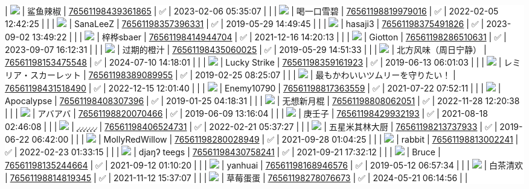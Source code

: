 | ![](https://avatars.steamstatic.com/8dfe278c7493b6984540e57ecd57b791df13841e.jpg) | 鲨鱼辣椒                  | [76561198439361865](https://steamcommunity.com/profiles/76561198439361865/) | ✅           | 2023-02-06 05:35:07 |          |
| ![](https://avatars.steamstatic.com/4440f01a1fc45fb75ba1c846d5854139cfec78ae.jpg) | 喝一口雪碧                 | [76561198819979016](https://steamcommunity.com/profiles/76561198819979016/) | ✅           | 2022-02-05 12:42:25 |          |
| ![](https://avatars.steamstatic.com/9772cd211639308e0f42a0e74a2ae90f4d87f724.jpg) | SanaLeeZ              | [76561198357396331](https://steamcommunity.com/profiles/76561198357396331/) | ✅           | 2019-05-29 14:49:45 |          |
| ![](https://avatars.steamstatic.com/343dab39597de5d25d02eab2b2fe48d8dde6ae0e.jpg) | hasaji3               | [76561198375491826](https://steamcommunity.com/profiles/76561198375491826/) | ✅           | 2023-09-02 13:49:22 |          |
| ![](https://avatars.steamstatic.com/148ff422f2245ab66abfeabf3f7506861d6b703b.jpg) | 梓桦sbaer               | [76561198414944704](https://steamcommunity.com/profiles/76561198414944704/) | ✅           | 2021-12-16 14:20:13 |          |
| ![](https://avatars.steamstatic.com/cb22fbbb5a15bf76c11d2f1f4545ec61ac843fe0.jpg) | Giotton               | [76561198286510631](https://steamcommunity.com/profiles/76561198286510631/) | ✅           | 2023-09-07 16:12:31 |          |
| ![](https://avatars.steamstatic.com/8056e490006a389dd4f78f69bbced8381968f4fb.jpg) | 过期的橙汁                 | [76561198435060025](https://steamcommunity.com/profiles/76561198435060025/) | ✅           | 2019-05-29 14:51:33 |          |
| ![](https://avatars.steamstatic.com/362c195c20701e90dd48c91a9b91be8b06b658b2.jpg) | 北方风味（周日宁静）            | [76561198153475548](https://steamcommunity.com/profiles/76561198153475548/) | ✅           | 2024-07-10 14:18:01 |          |
| ![](https://avatars.steamstatic.com/152faea5712f551c774222c3c0c293f0fe4161ff.jpg) | Lucky Strike          | [76561198359161923](https://steamcommunity.com/profiles/76561198359161923/) | ✅           | 2019-06-13 06:01:03 |          |
| ![](https://avatars.steamstatic.com/4375ff381b0784b6df50fd7e210dcbd911dcc250.jpg) | レミリア・スカーレット           | [76561198389089955](https://steamcommunity.com/profiles/76561198389089955/) | ✅           | 2019-02-25 08:25:07 |          |
| ![](https://avatars.steamstatic.com/2cfad0a8906d95903ef4d5216128af9f36c5e2f6.jpg) | 最もかわいいツムリーを守りたい！      | [76561198431518490](https://steamcommunity.com/profiles/76561198431518490/) | ✅           | 2022-12-15 12:01:40 |          |
| ![](https://avatars.steamstatic.com/c2c51159307ac0e5c3960f0df31732a07cd85cd0.jpg) | Enemy10790            | [76561198817363559](https://steamcommunity.com/profiles/76561198817363559/) | ✅           | 2021-07-22 07:52:11 |          |
| ![](https://avatars.steamstatic.com/148ff422f2245ab66abfeabf3f7506861d6b703b.jpg) | Apocalypse            | [76561198408307396](https://steamcommunity.com/profiles/76561198408307396/) | ✅           | 2019-01-25 04:18:31 |          |
| ![](https://avatars.steamstatic.com/c2df54111420af116d0a84fe40b486b6eba444a8.jpg) | 无想新月棍                 | [76561198808062051](https://steamcommunity.com/profiles/76561198808062051/) | ✅           | 2022-11-28 12:20:38 |          |
| ![](https://avatars.steamstatic.com/197b216d0bc0424981342a42f32991cfa94ea29f.jpg) | アバアバ                  | [76561198820070466](https://steamcommunity.com/profiles/76561198820070466/) | ✅           | 2019-06-09 13:16:04 |          |
| ![](https://avatars.steamstatic.com/a3ee6aca462822d480b4b89f44ab945299851fe9.jpg) | 庚壬子                   | [76561198429932193](https://steamcommunity.com/profiles/76561198429932193/) | ✅           | 2021-08-18 02:46:08 |          |
| ![](https://avatars.steamstatic.com/2e34a5a6cb6d9de86a14642fa94adda3162f746c.jpg) |                 | [76561198406524731](https://steamcommunity.com/profiles/76561198406524731/) | ✅           | 2022-02-21 05:37:27 |          |
| ![](https://avatars.steamstatic.com/f2eca8d585fdc2d0d5e7abd8c22437506a89642c.jpg) | 五星米其林大厨               | [76561198213737933](https://steamcommunity.com/profiles/76561198213737933/) | ✅           | 2019-06-22 06:42:00 |          |
| ![](https://avatars.steamstatic.com/1c0454c34321dc03866ca28bbaca8e81931acf30.jpg) | MollyRedWillow        | [76561198280028949](https://steamcommunity.com/profiles/76561198280028949/) | ✅           | 2021-09-28 01:04:25 |          |
| ![](https://avatars.steamstatic.com/3f5e9daea59216d7fe13df4e031d3537580e5e21.jpg) | rabbit                | [76561198813002241](https://steamcommunity.com/profiles/76561198813002241/) | ✅           | 2022-02-23 01:33:15 |          |
| ![](https://avatars.steamstatic.com/07fa861142a1514d2e77296e9da8a99cbd7f63d0.jpg) | djaŋʔ teegs           | [76561198430758241](https://steamcommunity.com/profiles/76561198430758241/) | ✅           | 2021-09-21 17:32:12 |          |
| ![](https://avatars.steamstatic.com/400b5d7071016f45d32e161cef56569f30708fac.jpg) | Bruce                 | [76561198135244664](https://steamcommunity.com/profiles/76561198135244664/) | ✅           | 2021-09-12 01:10:20 |          |
| ![](https://avatars.steamstatic.com/426d3ad008bb9352d7660dd3dbda215b0042eea3.jpg) | yanhuai               | [76561198168946576](https://steamcommunity.com/profiles/76561198168946576/) | ✅           | 2019-05-12 06:57:34 |          |
| ![](https://avatars.steamstatic.com/9968a2079a2246143bf3308b02c6f9921446b1ea.jpg) | 白茶清欢                  | [76561198814819345](https://steamcommunity.com/profiles/76561198814819345/) | ✅           | 2021-11-12 15:37:07 |          |
| ![](https://avatars.steamstatic.com/9a74a91c16a5d45f240c162e8ffd7cf198a91cb0.jpg) | 草莓蛋蛋                  | [76561198278076673](https://steamcommunity.com/profiles/76561198278076673/) | ✅           | 2024-05-21 06:14:56 |          |